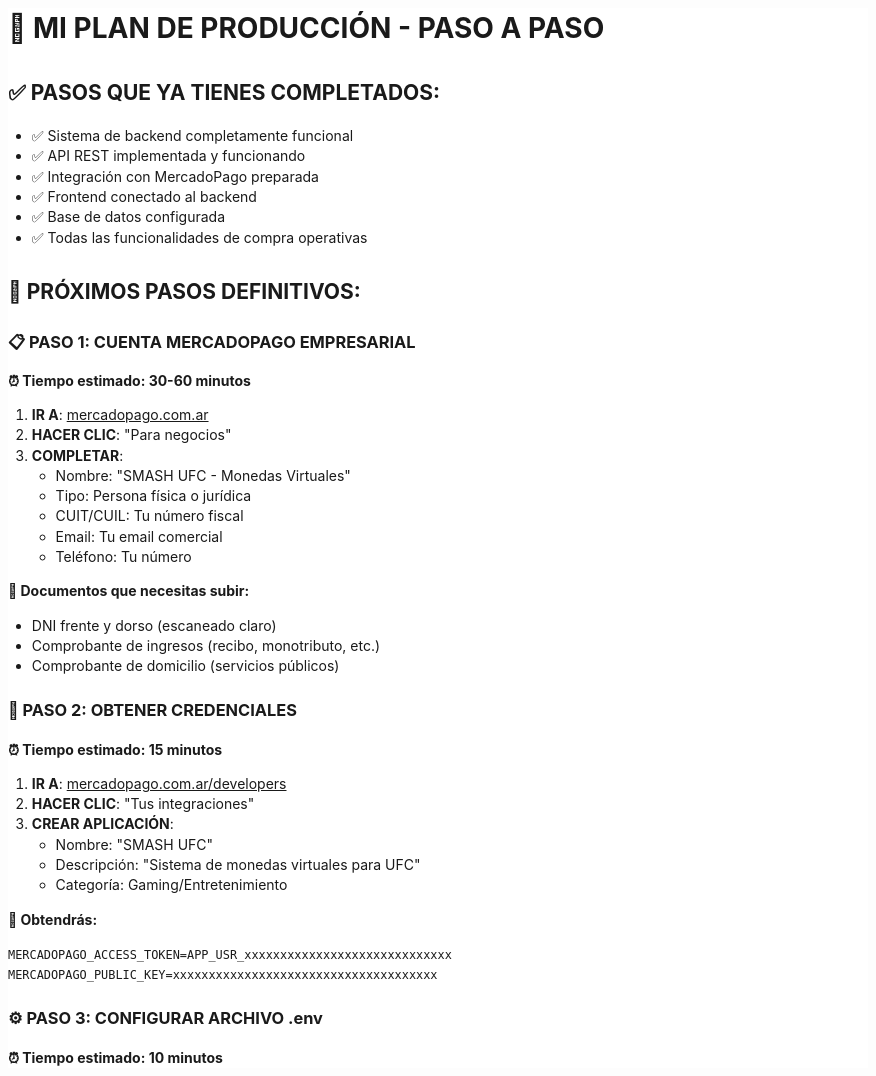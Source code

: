 # 🎯 MI PLAN DE PRODUCCIÓN - PASO A PASO

## ✅ **PASOS QUE YA TIENES COMPLETADOS:**

- ✅ Sistema de backend completamente funcional
- ✅ API REST implementada y funcionando
- ✅ Integración con MercadoPago preparada
- ✅ Frontend conectado al backend
- ✅ Base de datos configurada
- ✅ Todas las funcionalidades de compra operativas

## 🚀 **PRÓXIMOS PASOS DEFINITIVOS:**

### **📋 PASO 1: CUENTA MERCADOPAGO EMPRESARIAL**

**⏰ Tiempo estimado: 30-60 minutos**

1. **IR A**: [mercadopago.com.ar](https://mercadopago.com.ar)
2. **HACER CLIC**: "Para negocios"
3. **COMPLETAR**:
   - Nombre: "SMASH UFC - Monedas Virtuales"
   - Tipo: Persona física o jurídica
   - CUIT/CUIL: Tu número fiscal
   - Email: Tu email comercial
   - Teléfono: Tu número

**📄 Documentos que necesitas subir:**
- DNI frente y dorso (escaneado claro)
- Comprobante de ingresos (recibo, monotributo, etc.)
- Comprobante de domicilio (servicios públicos)

### **🔑 PASO 2: OBTENER CREDENCIALES**

**⏰ Tiempo estimado: 15 minutos**

1. **IR A**: [mercadopago.com.ar/developers](https://www.mercadopago.com.ar/developers)
2. **HACER CLIC**: "Tus integraciones"
3. **CREAR APLICACIÓN**:
   - Nombre: "SMASH UFC"
   - Descripción: "Sistema de monedas virtuales para UFC"
   - Categoría: Gaming/Entretenimiento

**🎁 Obtendrás:**
```
MERCADOPAGO_ACCESS_TOKEN=APP_USR_xxxxxxxxxxxxxxxxxxxxxxxxxxxxx
MERCADOPAGO_PUBLIC_KEY=xxxxxxxxxxxxxxxxxxxxxxxxxxxxxxxxxxxxx
```

### **⚙️ PASO 3: CONFIGURAR ARCHIVO .env**

**⏰ Tiempo estimado: 10 minutos**
